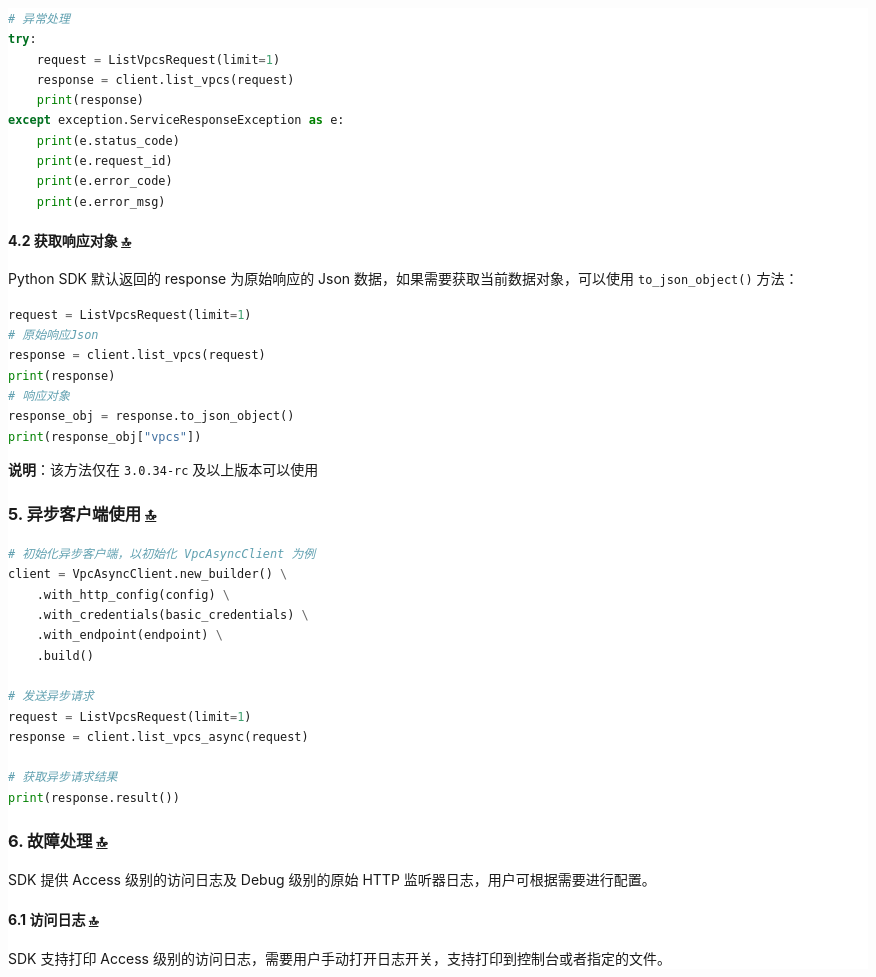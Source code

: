 ```python
# 异常处理
try:
    request = ListVpcsRequest(limit=1)
    response = client.list_vpcs(request)
    print(response)
except exception.ServiceResponseException as e:
    print(e.status_code)
    print(e.request_id)
    print(e.error_code)
    print(e.error_msg)
```

#### 4.2 获取响应对象 [:top:](#用户手册-top)

Python SDK 默认返回的 response 为原始响应的 Json 数据，如果需要获取当前数据对象，可以使用 `to_json_object()` 方法：

```python
request = ListVpcsRequest(limit=1)
# 原始响应Json
response = client.list_vpcs(request)
print(response)
# 响应对象
response_obj = response.to_json_object()
print(response_obj["vpcs"])
```

**说明**：该方法仅在 `3.0.34-rc` 及以上版本可以使用

### 5. 异步客户端使用 [:top:](#用户手册-top)

```python
# 初始化异步客户端，以初始化 VpcAsyncClient 为例
client = VpcAsyncClient.new_builder() \
    .with_http_config(config) \
    .with_credentials(basic_credentials) \
    .with_endpoint(endpoint) \
    .build()

# 发送异步请求
request = ListVpcsRequest(limit=1)
response = client.list_vpcs_async(request)

# 获取异步请求结果
print(response.result())
```

### 6. 故障处理 [:top:](#用户手册-top)

SDK 提供 Access 级别的访问日志及 Debug 级别的原始 HTTP 监听器日志，用户可根据需要进行配置。

#### 6.1 访问日志 [:top:](#用户手册-top)

SDK 支持打印 Access 级别的访问日志，需要用户手动打开日志开关，支持打印到控制台或者指定的文件。
